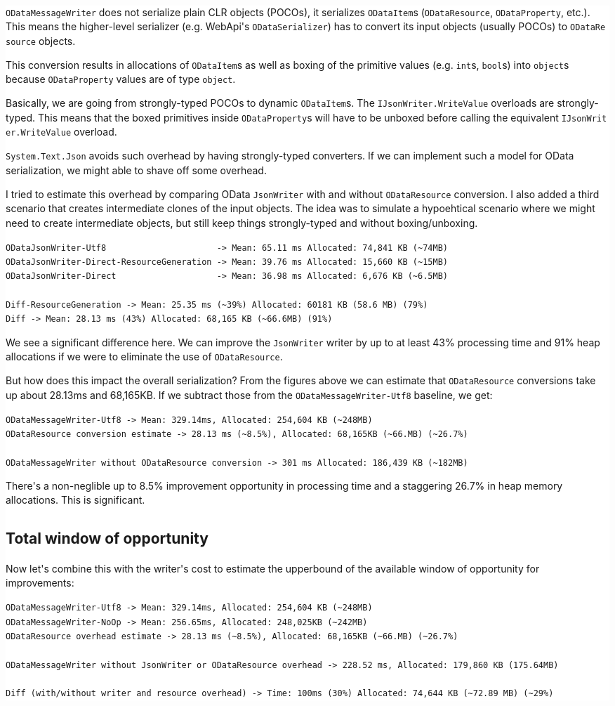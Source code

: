 `ODataMessageWriter` does not serialize plain CLR objects (POCOs), it serializes `ODataItem`s (`ODataResource`, `ODataProperty`, etc.). This means the higher-level serializer (e.g. WebApi's `ODataSerializer`) has to convert its input objects (usually POCOs) to `ODataResource` objects.

This conversion results in allocations of `ODataItem`s as well as boxing of the primitive values (e.g. `int`s, `bool`s) into `object`s because `ODataProperty` values are of type `object`.

Basically, we are going from strongly-typed POCOs to dynamic `ODataItem`s. The `IJsonWriter.WriteValue` overloads are strongly-typed. This means that the boxed primitives inside `ODataProperty`s will have to be unboxed before calling the equivalent `IJsonWriter.WriteValue` overload.

`System.Text.Json` avoids such overhead by having strongly-typed converters. If we can implement such a model for OData serialization, we might able to shave off some overhead.

I tried to estimate this overhead by comparing OData `JsonWriter` with and without `ODataResource` conversion. I also added a third scenario that creates intermediate clones of the input objects. The idea was to simulate a hypoehtical scenario where we might need to create intermediate objects, but still keep things strongly-typed and without boxing/unboxing.

```
ODataJsonWriter-Utf8                      -> Mean: 65.11 ms Allocated: 74,841 KB (~74MB)
ODataJsonWriter-Direct-ResourceGeneration -> Mean: 39.76 ms Allocated: 15,660 KB (~15MB)
ODataJsonWriter-Direct                    -> Mean: 36.98 ms	Allocated: 6,676 KB (~6.5MB)

Diff-ResourceGeneration -> Mean: 25.35 ms (~39%) Allocated: 60181 KB (58.6 MB) (79%)
Diff -> Mean: 28.13 ms (43%) Allocated: 68,165 KB (~66.6MB) (91%)
```

We see a significant difference here. We can improve the `JsonWriter` writer by up to at least 43% processing time and 91% heap allocations if we were to eliminate the use of `ODataResource`.

But how does this impact the overall serialization? From the figures above we can estimate that `ODataResource` conversions take up about 28.13ms and 68,165KB. If we subtract those from the `ODataMessageWriter-Utf8` baseline, we get:

```
ODataMessageWriter-Utf8 -> Mean: 329.14ms, Allocated: 254,604 KB (~248MB)
ODataResource conversion estimate -> 28.13 ms (~8.5%), Allocated: 68,165KB (~66.MB) (~26.7%)

ODataMessageWriter without ODataResource conversion -> 301 ms Allocated: 186,439 KB (~182MB)
```

There's a non-neglible up to 8.5% improvement opportunity in processing time and a staggering 26.7% in heap memory allocations. This is significant.

## Total window of opportunity

Now let's combine this with the writer's cost to estimate the upperbound of the available window of opportunity for improvements:

```
ODataMessageWriter-Utf8 -> Mean: 329.14ms, Allocated: 254,604 KB (~248MB)
ODataMessageWriter-NoOp -> Mean: 256.65ms, Allocated: 248,025KB (~242MB)
ODataResource overhead estimate -> 28.13 ms (~8.5%), Allocated: 68,165KB (~66.MB) (~26.7%)

ODataMessageWriter without JsonWriter or ODataResource overhead -> 228.52 ms, Allocated: 179,860 KB (175.64MB)

Diff (with/without writer and resource overhead) -> Time: 100ms (30%) Allocated: 74,644 KB (~72.89 MB) (~29%)
```
